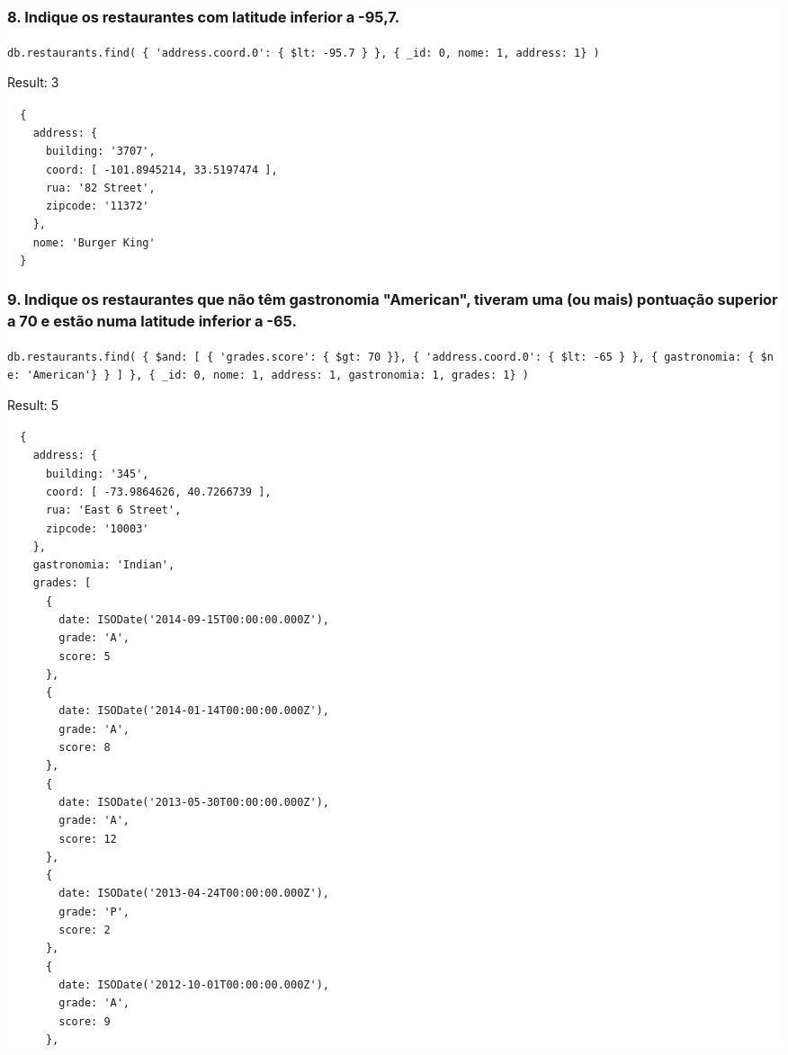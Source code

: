 
### 8. Indique os restaurantes com latitude inferior a -95,7. 
```
db.restaurants.find( { 'address.coord.0': { $lt: -95.7 } }, { _id: 0, nome: 1, address: 1} )
```

Result: 3
```
  {
    address: {
      building: '3707',
      coord: [ -101.8945214, 33.5197474 ],
      rua: '82 Street',
      zipcode: '11372'
    },
    nome: 'Burger King'
  }
```


### 9. Indique os restaurantes que não têm gastronomia "American", tiveram uma (ou mais) pontuação superior a 70 e estão numa latitude inferior a -65. 
```
db.restaurants.find( { $and: [ { 'grades.score': { $gt: 70 }}, { 'address.coord.0': { $lt: -65 } }, { gastronomia: { $ne: 'American'} } ] }, { _id: 0, nome: 1, address: 1, gastronomia: 1, grades: 1} )
```

Result: 5
```
  {
    address: {
      building: '345',
      coord: [ -73.9864626, 40.7266739 ],
      rua: 'East 6 Street',
      zipcode: '10003'
    },
    gastronomia: 'Indian',
    grades: [
      {
        date: ISODate('2014-09-15T00:00:00.000Z'),
        grade: 'A',
        score: 5
      },
      {
        date: ISODate('2014-01-14T00:00:00.000Z'),
        grade: 'A',
        score: 8
      },
      {
        date: ISODate('2013-05-30T00:00:00.000Z'),
        grade: 'A',
        score: 12
      },
      {
        date: ISODate('2013-04-24T00:00:00.000Z'),
        grade: 'P',
        score: 2
      },
      {
        date: ISODate('2012-10-01T00:00:00.000Z'),
        grade: 'A',
        score: 9
      },
```